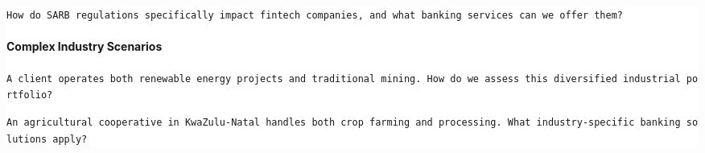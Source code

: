 ```
How do SARB regulations specifically impact fintech companies, and what banking services can we offer them?
```

#### Complex Industry Scenarios

```
A client operates both renewable energy projects and traditional mining. How do we assess this diversified industrial portfolio?
```

```
An agricultural cooperative in KwaZulu-Natal handles both crop farming and processing. What industry-specific banking solutions apply?
```
